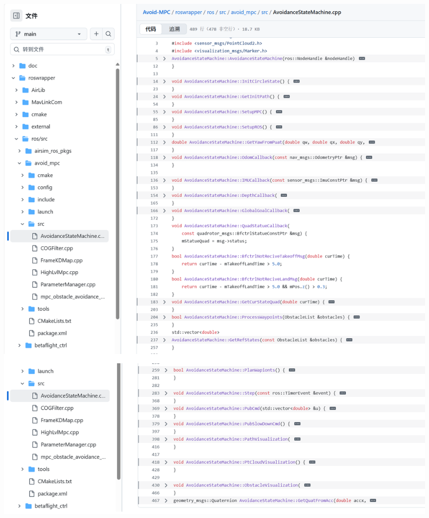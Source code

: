 ![image-20251025162346215](image-20251025162346215.png)

![image-20251025162417982](image-20251025162417982.png)
